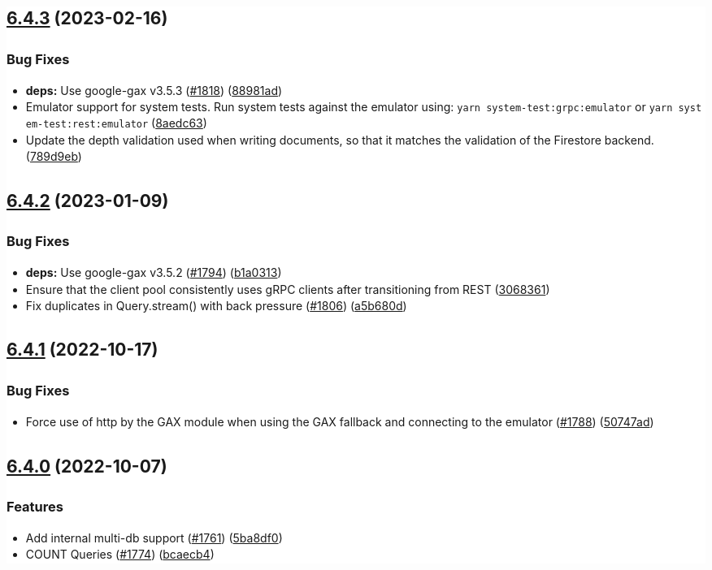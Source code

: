 ## [6.4.3](https://github.com/googleapis/nodejs-firestore/compare/v6.4.2...v6.4.3) (2023-02-16)


### Bug Fixes

* **deps:** Use google-gax v3.5.3 ([#1818](https://github.com/googleapis/nodejs-firestore/issues/1818)) ([88981ad](https://github.com/googleapis/nodejs-firestore/commit/88981ad8749b0aa38dfe9bcdd4ca5e60d76c8776))
* Emulator support for system tests. Run system tests against the emulator using: `yarn system-test:grpc:emulator` or `yarn system-test:rest:emulator` ([8aedc63](https://github.com/googleapis/nodejs-firestore/commit/8aedc63138827ea03a8dacae4e7bccdf048a2be7))
* Update the depth validation used when writing documents, so that it matches the validation of the Firestore backend. ([789d9eb](https://github.com/googleapis/nodejs-firestore/commit/789d9eb7f54b5329b17ef759f29252d17da47e26))

## [6.4.2](https://github.com/googleapis/nodejs-firestore/compare/v6.4.1...v6.4.2) (2023-01-09)


### Bug Fixes

* **deps:** Use google-gax v3.5.2 ([#1794](https://github.com/googleapis/nodejs-firestore/issues/1794)) ([b1a0313](https://github.com/googleapis/nodejs-firestore/commit/b1a0313498b0c3569bd74ce96fce80b8f9bee1a9))
* Ensure that the client pool consistently uses gRPC clients after transitioning from REST ([3068361](https://github.com/googleapis/nodejs-firestore/commit/306836163ae01221aa9c0076c76093e727c74a08))
* Fix duplicates in Query.stream() with back pressure ([#1806](https://github.com/googleapis/nodejs-firestore/issues/1806)) ([a5b680d](https://github.com/googleapis/nodejs-firestore/commit/a5b680da034d600babb9e3495fb8a7bf019d1315))

## [6.4.1](https://github.com/googleapis/nodejs-firestore/compare/v6.4.0...v6.4.1) (2022-10-17)


### Bug Fixes

* Force use of http by the GAX module when using the GAX fallback and connecting to the emulator ([#1788](https://github.com/googleapis/nodejs-firestore/issues/1788)) ([50747ad](https://github.com/googleapis/nodejs-firestore/commit/50747ad52b19da9ed87282af98eadff660dffb75))

## [6.4.0](https://github.com/googleapis/nodejs-firestore/compare/v6.3.0...v6.4.0) (2022-10-07)


### Features

* Add internal multi-db support ([#1761](https://github.com/googleapis/nodejs-firestore/issues/1761)) ([5ba8df0](https://github.com/googleapis/nodejs-firestore/commit/5ba8df011264b435b53499642e68afd73859f332))
* COUNT Queries ([#1774](https://github.com/googleapis/nodejs-firestore/issues/1774)) ([bcaecb4](https://github.com/googleapis/nodejs-firestore/commit/bcaecb45b7911073bb968542df0267ba81d4462d))
